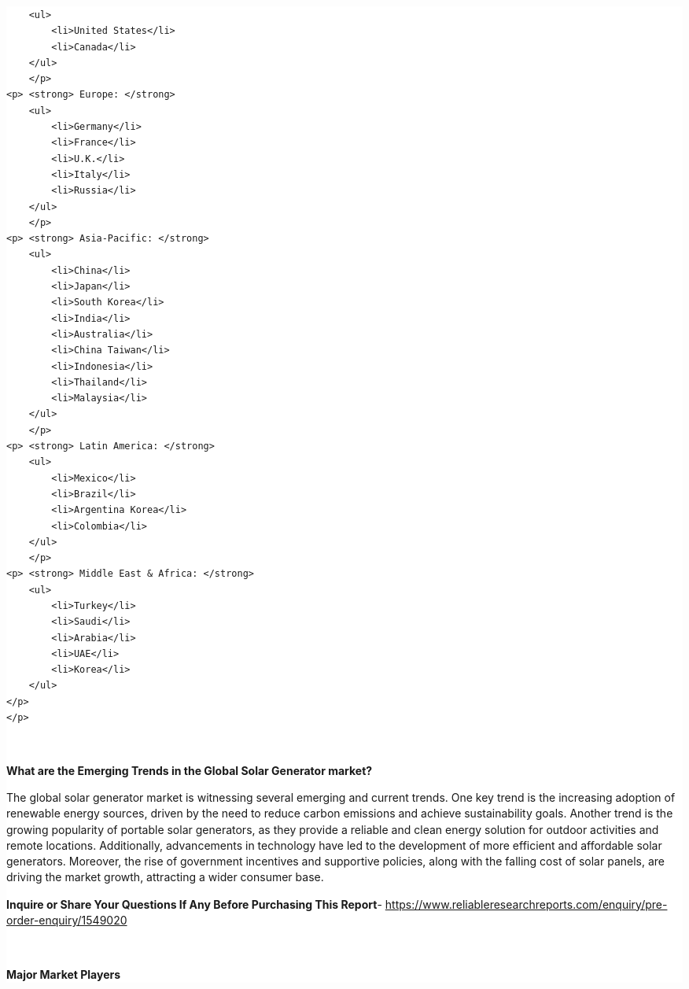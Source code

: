         <ul>
            <li>United States</li>
            <li>Canada</li>
        </ul>
        </p> 
    <p> <strong> Europe: </strong>
        <ul>
            <li>Germany</li>
            <li>France</li>
            <li>U.K.</li>
            <li>Italy</li>
            <li>Russia</li>
        </ul>
        </p> 
    <p> <strong> Asia-Pacific: </strong>
        <ul>
            <li>China</li>
            <li>Japan</li>
            <li>South Korea</li>
            <li>India</li>
            <li>Australia</li>
            <li>China Taiwan</li>
            <li>Indonesia</li>
            <li>Thailand</li>
            <li>Malaysia</li>
        </ul>
        </p> 
    <p> <strong> Latin America: </strong>
        <ul>
            <li>Mexico</li>
            <li>Brazil</li>
            <li>Argentina Korea</li>
            <li>Colombia</li>
        </ul>
        </p> 
    <p> <strong> Middle East & Africa: </strong>
        <ul>
            <li>Turkey</li>
            <li>Saudi</li>
            <li>Arabia</li>
            <li>UAE</li>
            <li>Korea</li>
        </ul>
    </p>
    </p>
<p>&nbsp;</p>
<p><strong>What are the Emerging Trends in the Global Solar Generator market?</strong></p>
<p><p>The global solar generator market is witnessing several emerging and current trends. One key trend is the increasing adoption of renewable energy sources, driven by the need to reduce carbon emissions and achieve sustainability goals. Another trend is the growing popularity of portable solar generators, as they provide a reliable and clean energy solution for outdoor activities and remote locations. Additionally, advancements in technology have led to the development of more efficient and affordable solar generators. Moreover, the rise of government incentives and supportive policies, along with the falling cost of solar panels, are driving the market growth, attracting a wider consumer base.</p></p>
<p><strong>Inquire or Share Your Questions If Any Before Purchasing This Report</strong>- <a href="https://www.reliableresearchreports.com/enquiry/pre-order-enquiry/1549020">https://www.reliableresearchreports.com/enquiry/pre-order-enquiry/1549020</a></p>
<p>&nbsp;</p>
<p><strong>Major Market Players</strong></p>